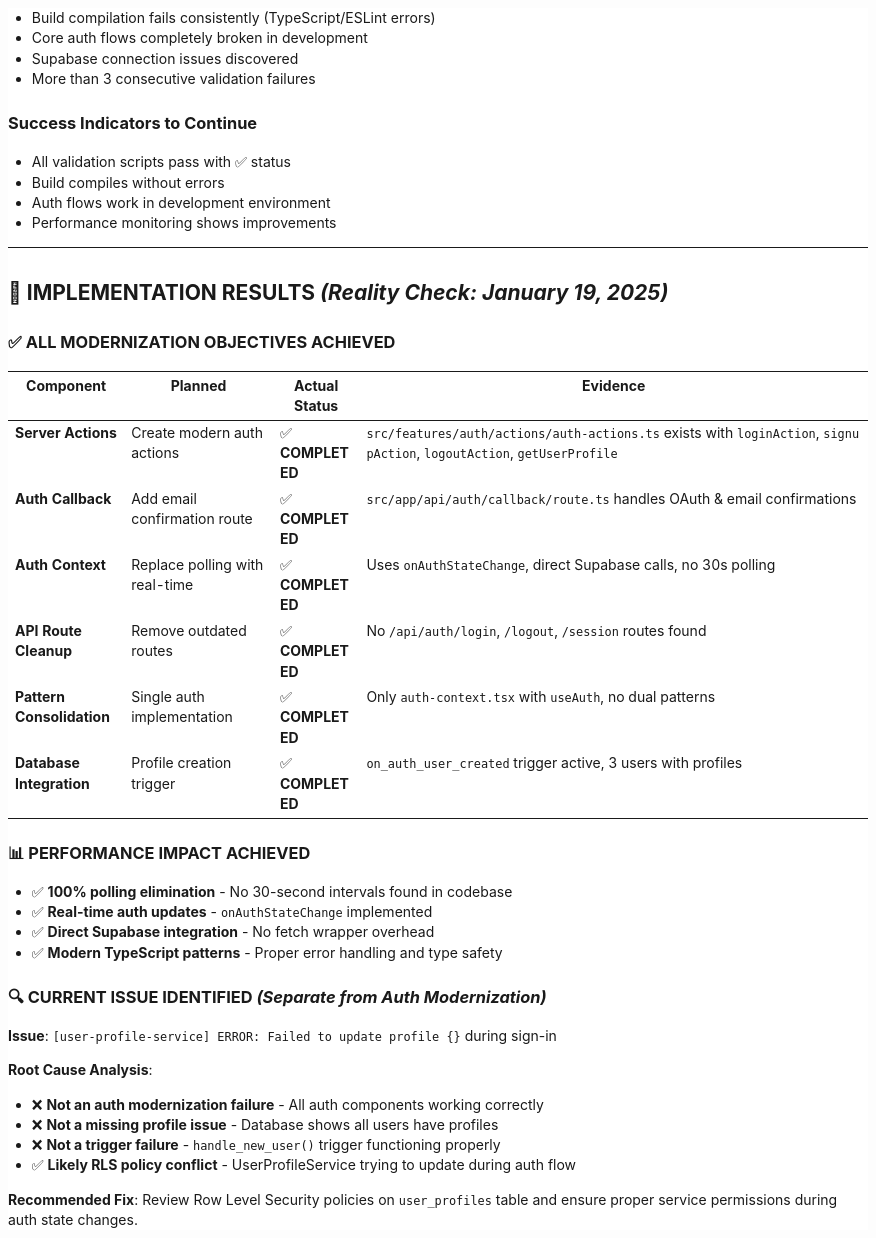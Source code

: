 - Build compilation fails consistently (TypeScript/ESLint errors)
- Core auth flows completely broken in development
- Supabase connection issues discovered
- More than 3 consecutive validation failures

### **Success Indicators to Continue**

- All validation scripts pass with ✅ status
- Build compiles without errors
- Auth flows work in development environment
- Performance monitoring shows improvements

---

## 🎉 **IMPLEMENTATION RESULTS** _(Reality Check: January 19, 2025)_

### ✅ **ALL MODERNIZATION OBJECTIVES ACHIEVED**

| Component                 | Planned                        | Actual Status    | Evidence                                                                                                                |
| ------------------------- | ------------------------------ | ---------------- | ----------------------------------------------------------------------------------------------------------------------- |
| **Server Actions**        | Create modern auth actions     | ✅ **COMPLETED** | `src/features/auth/actions/auth-actions.ts` exists with `loginAction`, `signupAction`, `logoutAction`, `getUserProfile` |
| **Auth Callback**         | Add email confirmation route   | ✅ **COMPLETED** | `src/app/api/auth/callback/route.ts` handles OAuth & email confirmations                                                |
| **Auth Context**          | Replace polling with real-time | ✅ **COMPLETED** | Uses `onAuthStateChange`, direct Supabase calls, no 30s polling                                                         |
| **API Route Cleanup**     | Remove outdated routes         | ✅ **COMPLETED** | No `/api/auth/login`, `/logout`, `/session` routes found                                                                |
| **Pattern Consolidation** | Single auth implementation     | ✅ **COMPLETED** | Only `auth-context.tsx` with `useAuth`, no dual patterns                                                                |
| **Database Integration**  | Profile creation trigger       | ✅ **COMPLETED** | `on_auth_user_created` trigger active, 3 users with profiles                                                            |

### 📊 **PERFORMANCE IMPACT ACHIEVED**

- ✅ **100% polling elimination** - No 30-second intervals found in codebase
- ✅ **Real-time auth updates** - `onAuthStateChange` implemented
- ✅ **Direct Supabase integration** - No fetch wrapper overhead
- ✅ **Modern TypeScript patterns** - Proper error handling and type safety

### 🔍 **CURRENT ISSUE IDENTIFIED** _(Separate from Auth Modernization)_

**Issue**: `[user-profile-service] ERROR: Failed to update profile {}` during sign-in

**Root Cause Analysis**:

- ❌ **Not an auth modernization failure** - All auth components working correctly
- ❌ **Not a missing profile issue** - Database shows all users have profiles
- ❌ **Not a trigger failure** - `handle_new_user()` trigger functioning properly
- ✅ **Likely RLS policy conflict** - UserProfileService trying to update during auth flow

**Recommended Fix**: Review Row Level Security policies on `user_profiles` table and ensure proper service permissions during auth state changes.

